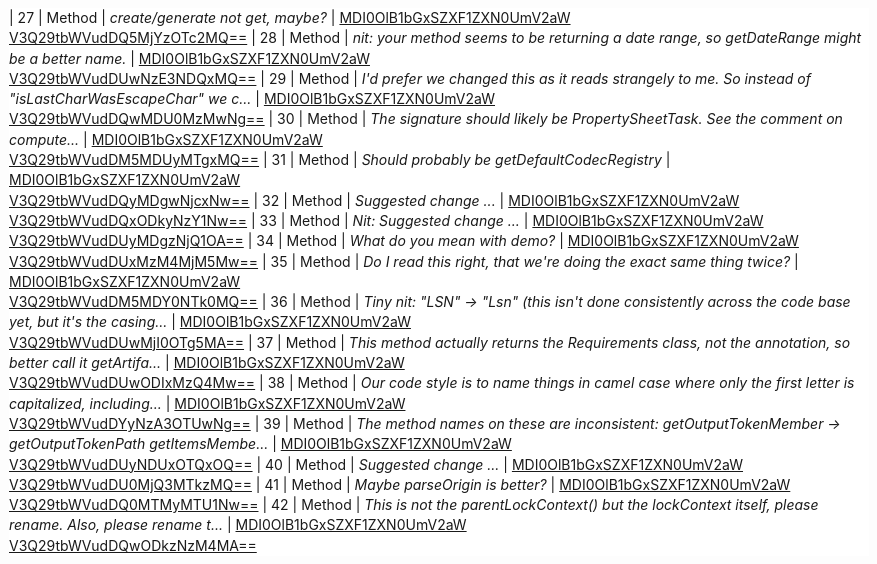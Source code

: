 | 27 | Method | *create/generate not get, maybe?* | [MDI0OlB1bGxSZXF1ZXN0UmV2aW<br/>V3Q29tbWVudDQ5MjYzOTc2MQ==](https://delanohelio.github.io/code_reviews/inlineReviewPagePilot.html?json=https://delanohelio.github.io/code_reviews/opentripplanner_opentripplanner/pr_3187.json&inline=MDI0OlB1bGxSZXF1ZXN0UmV2aWV3Q29tbWVudDQ5MjYzOTc2MQ==)
| 28 | Method | *nit: your method seems to be returning a date range, so getDateRange might be a better name.* | [MDI0OlB1bGxSZXF1ZXN0UmV2aW<br/>V3Q29tbWVudDUwNzE3NDQxMQ==](https://delanohelio.github.io/code_reviews/inlineReviewPageV2.html?json=https://delanohelio.github.io/code_reviews/googlecloudplatform_fda-mystudies/pr_1394.json&inline=MDI0OlB1bGxSZXF1ZXN0UmV2aWV3Q29tbWVudDUwNzE3NDQxMQ==)
| 29 | Method | *I'd prefer we changed this as it reads strangely to me. So instead of "isLastCharWasEscapeChar" we c...* | [MDI0OlB1bGxSZXF1ZXN0UmV2aW<br/>V3Q29tbWVudDQwMDU0MzMwNg==](https://delanohelio.github.io/code_reviews/inlineReviewPageV2.html?json=https://delanohelio.github.io/code_reviews/blackducksoftware_synopsys-detect/pr_142.json&inline=MDI0OlB1bGxSZXF1ZXN0UmV2aWV3Q29tbWVudDQwMDU0MzMwNg==)
| 30 | Method | *The signature should likely be PropertySheetTask<T extends AbstractNode>. See the comment on compute...* | [MDI0OlB1bGxSZXF1ZXN0UmV2aW<br/>V3Q29tbWVudDM5MDUyMTgxMQ==](https://delanohelio.github.io/code_reviews/inlineReviewPageV2.html?json=https://delanohelio.github.io/code_reviews/sleuthkit_autopsy/pr_5691.json&inline=MDI0OlB1bGxSZXF1ZXN0UmV2aWV3Q29tbWVudDM5MDUyMTgxMQ==)
| 31 | Method | *Should probably be getDefaultCodecRegistry* | [MDI0OlB1bGxSZXF1ZXN0UmV2aW<br/>V3Q29tbWVudDQyMDgwNjcxNw==](https://delanohelio.github.io/code_reviews/inlineReviewPageV2.html?json=https://delanohelio.github.io/code_reviews/realm_realm-java/pr_6837.json&inline=MDI0OlB1bGxSZXF1ZXN0UmV2aWV3Q29tbWVudDQyMDgwNjcxNw==)
| 32 | Method | *Suggested change                                                                                    ...* | [MDI0OlB1bGxSZXF1ZXN0UmV2aW<br/>V3Q29tbWVudDQxODkyNzY1Nw==](https://delanohelio.github.io/code_reviews/inlineReviewPageV2.html?json=https://delanohelio.github.io/code_reviews/spongepowered_spongeapi/pr_2116.json&inline=MDI0OlB1bGxSZXF1ZXN0UmV2aWV3Q29tbWVudDQxODkyNzY1Nw==)
| 33 | Method | *Nit:                         Suggested change                                                       ...* | [MDI0OlB1bGxSZXF1ZXN0UmV2aW<br/>V3Q29tbWVudDUyMDgzNjQ1OA==](https://delanohelio.github.io/code_reviews/inlineReviewPageV2.html?json=https://delanohelio.github.io/code_reviews/hashgraph_hedera-mirror-node/pr_1235.json&inline=MDI0OlB1bGxSZXF1ZXN0UmV2aWV3Q29tbWVudDUyMDgzNjQ1OA==)
| 34 | Method | *What do you mean with demo?* | [MDI0OlB1bGxSZXF1ZXN0UmV2aW<br/>V3Q29tbWVudDUxMzM4MjM5Mw==](https://delanohelio.github.io/code_reviews/inlineReviewPageV2.html?json=https://delanohelio.github.io/code_reviews/kiegroup_kogito-runtimes/pr_839.json&inline=MDI0OlB1bGxSZXF1ZXN0UmV2aWV3Q29tbWVudDUxMzM4MjM5Mw==)
| 35 | Method | *Do I read this right, that we're doing the exact same thing twice?* | [MDI0OlB1bGxSZXF1ZXN0UmV2aW<br/>V3Q29tbWVudDM5MDY0NTk0MQ==](https://delanohelio.github.io/code_reviews/inlineReviewPageV2.html?json=https://delanohelio.github.io/code_reviews/apache_kafka/pr_8256.json&inline=MDI0OlB1bGxSZXF1ZXN0UmV2aWV3Q29tbWVudDM5MDY0NTk0MQ==)
| 36 | Method | *Tiny nit: "LSN" -> "Lsn" (this isn't done consistently across the code base yet, but it's the casing...* | [MDI0OlB1bGxSZXF1ZXN0UmV2aW<br/>V3Q29tbWVudDUwMjI0OTg5MA==](https://delanohelio.github.io/code_reviews/inlineReviewPageV2.html?json=https://delanohelio.github.io/code_reviews/debezium_debezium/pr_1843.json&inline=MDI0OlB1bGxSZXF1ZXN0UmV2aWV3Q29tbWVudDUwMjI0OTg5MA==)
| 37 | Method | *This method actually returns the Requirements class, not the annotation, so better call it getArtifa...* | [MDI0OlB1bGxSZXF1ZXN0UmV2aW<br/>V3Q29tbWVudDUwODIxMzQ4Mw==](https://delanohelio.github.io/code_reviews/inlineReviewPageV2.html?json=https://delanohelio.github.io/code_reviews/cdapio_cdap/pr_12817.json&inline=MDI0OlB1bGxSZXF1ZXN0UmV2aWV3Q29tbWVudDUwODIxMzQ4Mw==)
| 38 | Method | *Our code style is to name things in camel case where only the first letter is capitalized, including...* | [MDI0OlB1bGxSZXF1ZXN0UmV2aW<br/>V3Q29tbWVudDYyNzA3OTUwNg==](https://delanohelio.github.io/code_reviews/inlineReviewPageV2.html?json=https://delanohelio.github.io/code_reviews/trinodb_trino/pr_6210.json&inline=MDI0OlB1bGxSZXF1ZXN0UmV2aWV3Q29tbWVudDYyNzA3OTUwNg==)
| 39 | Method | *The method names on these are inconsistent: getOutputTokenMember -> getOutputTokenPath getItemsMembe...* | [MDI0OlB1bGxSZXF1ZXN0UmV2aW<br/>V3Q29tbWVudDUyNDUxOTQxOQ==](https://delanohelio.github.io/code_reviews/inlineReviewPageV2.html?json=https://delanohelio.github.io/code_reviews/awslabs_smithy/pr_628.json&inline=MDI0OlB1bGxSZXF1ZXN0UmV2aWV3Q29tbWVudDUyNDUxOTQxOQ==)
| 40 | Method | *Suggested change                                                                                    ...* | [MDI0OlB1bGxSZXF1ZXN0UmV2aW<br/>V3Q29tbWVudDU0MjQ3MTkzMQ==](https://delanohelio.github.io/code_reviews/inlineReviewPageV2.html?json=https://delanohelio.github.io/code_reviews/kiegroup_kogito-apps/pr_530.json&inline=MDI0OlB1bGxSZXF1ZXN0UmV2aWV3Q29tbWVudDU0MjQ3MTkzMQ==)
| 41 | Method | *Maybe parseOrigin is better?* | [MDI0OlB1bGxSZXF1ZXN0UmV2aW<br/>V3Q29tbWVudDQ0MTMyMTU1Nw==](https://delanohelio.github.io/code_reviews/inlineReviewPageV2.html?json=https://delanohelio.github.io/code_reviews/alibaba_sentinel/pr_1555.json&inline=MDI0OlB1bGxSZXF1ZXN0UmV2aWV3Q29tbWVudDQ0MTMyMTU1Nw==)
| 42 | Method | *This is not the parentLockContext() but the lockContext itself, please rename. Also, please rename t...* | [MDI0OlB1bGxSZXF1ZXN0UmV2aW<br/>V3Q29tbWVudDQwODkzNzM4MA==](https://delanohelio.github.io/code_reviews/inlineReviewPageV2.html?json=https://delanohelio.github.io/code_reviews/b2ihealthcare_snow-owl/pr_527.json&inline=MDI0OlB1bGxSZXF1ZXN0UmV2aWV3Q29tbWVudDQwODkzNzM4MA==)
